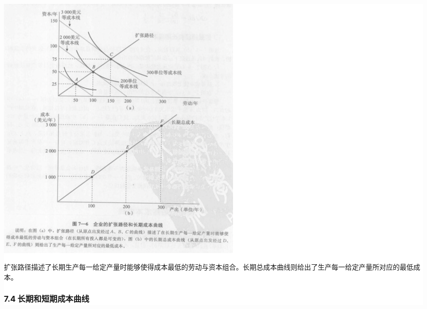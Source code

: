 <img src="./images/7-6.png" style="zoom:50%;"/>

扩张路径描述了长期生产每一给定产量时能够使得成本最低的劳动与资本组合。长期总成本曲线则给出了生产每一给定产量所对应的最低成本。

### 7.4 长期和短期成本曲线
